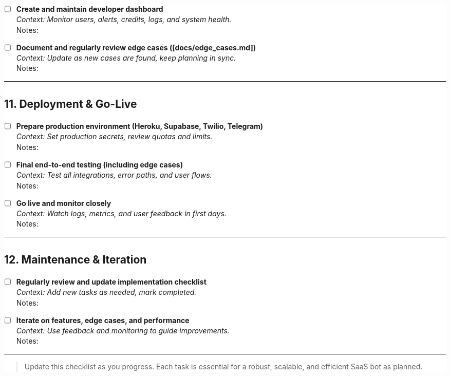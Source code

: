 - [ ] **Create and maintain developer dashboard**  
_Context: Monitor users, alerts, credits, logs, and system health._  
Notes:

- [ ] **Document and regularly review edge cases ([docs/edge_cases.md])**  
_Context: Update as new cases are found, keep planning in sync._  
Notes:

---

## 11. Deployment & Go-Live

- [ ] **Prepare production environment (Heroku, Supabase, Twilio, Telegram)**  
_Context: Set production secrets, review quotas and limits._  
Notes:

- [ ] **Final end-to-end testing (including edge cases)**  
_Context: Test all integrations, error paths, and user flows._  
Notes:

- [ ] **Go live and monitor closely**  
_Context: Watch logs, metrics, and user feedback in first days._  
Notes:

---

## 12. Maintenance & Iteration

- [ ] **Regularly review and update implementation checklist**  
_Context: Add new tasks as needed, mark completed._  
Notes:

- [ ] **Iterate on features, edge cases, and performance**  
_Context: Use feedback and monitoring to guide improvements._  
Notes:

---

> Update this checklist as you progress. Each task is essential for a robust, scalable, and efficient SaaS bot as planned.
